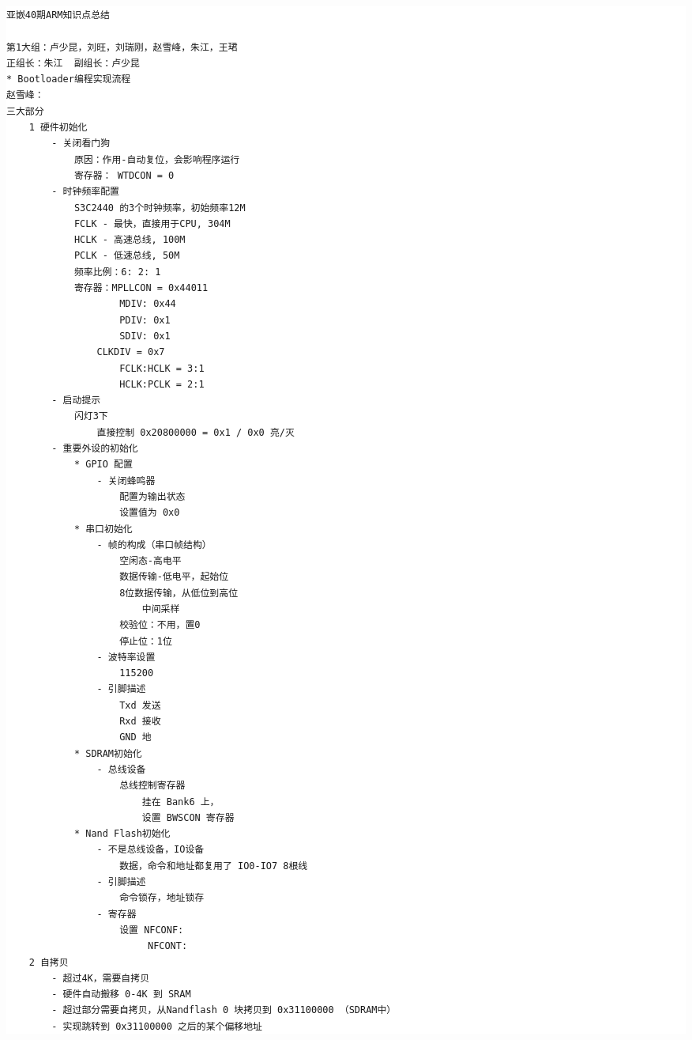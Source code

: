 	亚嵌40期ARM知识点总结

	第1大组：卢少昆，刘旺，刘瑞刚，赵雪峰，朱江，王珺
	正组长：朱江	副组长：卢少昆
	* Bootloader编程实现流程
	赵雪峰：
	三大部分
		1 硬件初始化
			- 关闭看门狗
				原因：作用-自动复位，会影响程序运行
				寄存器： WTDCON = 0		
			- 时钟频率配置
				S3C2440 的3个时钟频率，初始频率12M
				FCLK - 最快，直接用于CPU, 304M
				HCLK - 高速总线, 100M
				PCLK - 低速总线, 50M
				频率比例：6: 2: 1
				寄存器：MPLLCON = 0x44011
						MDIV: 0x44
						PDIV: 0x1
						SDIV: 0x1
					CLKDIV = 0x7
						FCLK:HCLK = 3:1
						HCLK:PCLK = 2:1
			- 启动提示
				闪灯3下
					直接控制 0x20800000 = 0x1 / 0x0 亮/灭		
			- 重要外设的初始化
				* GPIO 配置
					- 关闭蜂鸣器
						配置为输出状态
						设置值为 0x0	
				* 串口初始化
					- 帧的构成（串口帧结构）
						空闲态-高电平
						数据传输-低电平，起始位
						8位数据传输，从低位到高位
							中间采样
						校验位：不用，置0
						停止位：1位
					- 波特率设置
						115200
					- 引脚描述
						Txd 发送
						Rxd 接收
						GND 地				
				* SDRAM初始化
					- 总线设备
						总线控制寄存器
							挂在 Bank6 上，
							设置 BWSCON 寄存器						
				* Nand Flash初始化
					- 不是总线设备，IO设备
						数据，命令和地址都复用了 IO0-IO7 8根线
					- 引脚描述
						命令锁存，地址锁存
					- 寄存器
						设置 NFCONF: 
						     NFCONT:
		2 自拷贝
			- 超过4K，需要自拷贝
			- 硬件自动搬移 0-4K 到 SRAM
			- 超过部分需要自拷贝，从Nandflash 0 块拷贝到 0x31100000 （SDRAM中）
			- 实现跳转到 0x31100000 之后的某个偏移地址